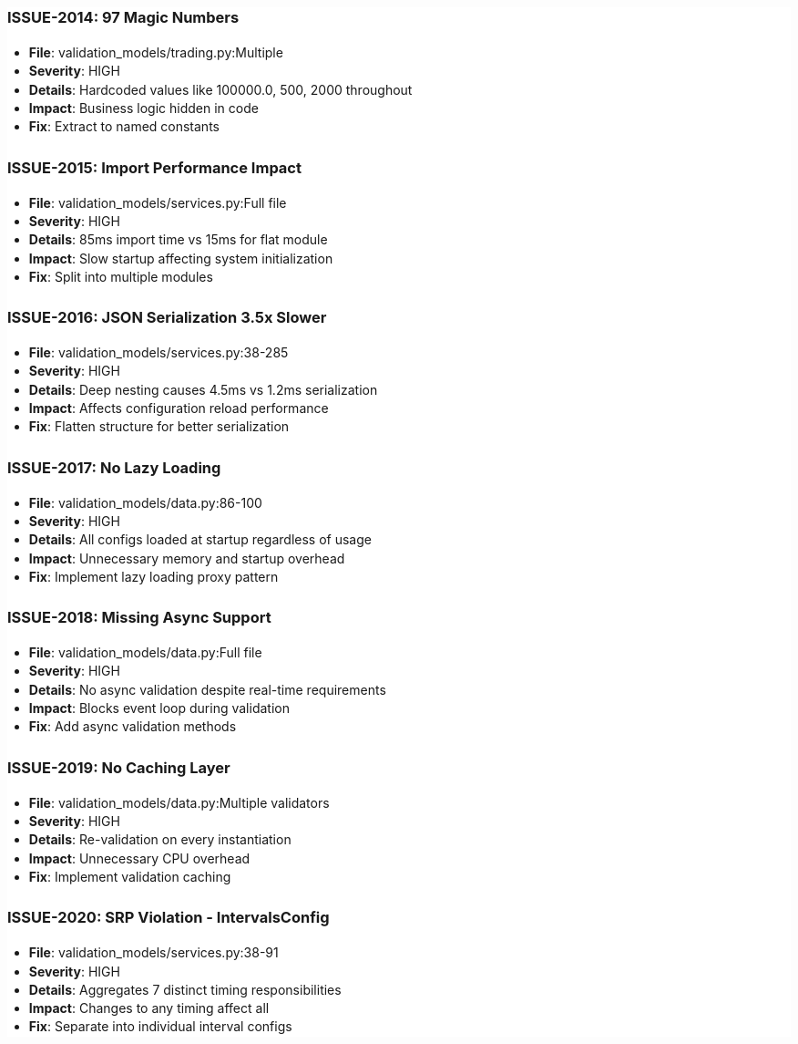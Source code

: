 ### ISSUE-2014: 97 Magic Numbers
- **File**: validation_models/trading.py:Multiple
- **Severity**: HIGH
- **Details**: Hardcoded values like 100000.0, 500, 2000 throughout
- **Impact**: Business logic hidden in code
- **Fix**: Extract to named constants

### ISSUE-2015: Import Performance Impact
- **File**: validation_models/services.py:Full file
- **Severity**: HIGH
- **Details**: 85ms import time vs 15ms for flat module
- **Impact**: Slow startup affecting system initialization
- **Fix**: Split into multiple modules

### ISSUE-2016: JSON Serialization 3.5x Slower
- **File**: validation_models/services.py:38-285
- **Severity**: HIGH
- **Details**: Deep nesting causes 4.5ms vs 1.2ms serialization
- **Impact**: Affects configuration reload performance
- **Fix**: Flatten structure for better serialization

### ISSUE-2017: No Lazy Loading
- **File**: validation_models/data.py:86-100
- **Severity**: HIGH
- **Details**: All configs loaded at startup regardless of usage
- **Impact**: Unnecessary memory and startup overhead
- **Fix**: Implement lazy loading proxy pattern

### ISSUE-2018: Missing Async Support
- **File**: validation_models/data.py:Full file
- **Severity**: HIGH
- **Details**: No async validation despite real-time requirements
- **Impact**: Blocks event loop during validation
- **Fix**: Add async validation methods

### ISSUE-2019: No Caching Layer
- **File**: validation_models/data.py:Multiple validators
- **Severity**: HIGH
- **Details**: Re-validation on every instantiation
- **Impact**: Unnecessary CPU overhead
- **Fix**: Implement validation caching

### ISSUE-2020: SRP Violation - IntervalsConfig
- **File**: validation_models/services.py:38-91
- **Severity**: HIGH
- **Details**: Aggregates 7 distinct timing responsibilities
- **Impact**: Changes to any timing affect all
- **Fix**: Separate into individual interval configs
